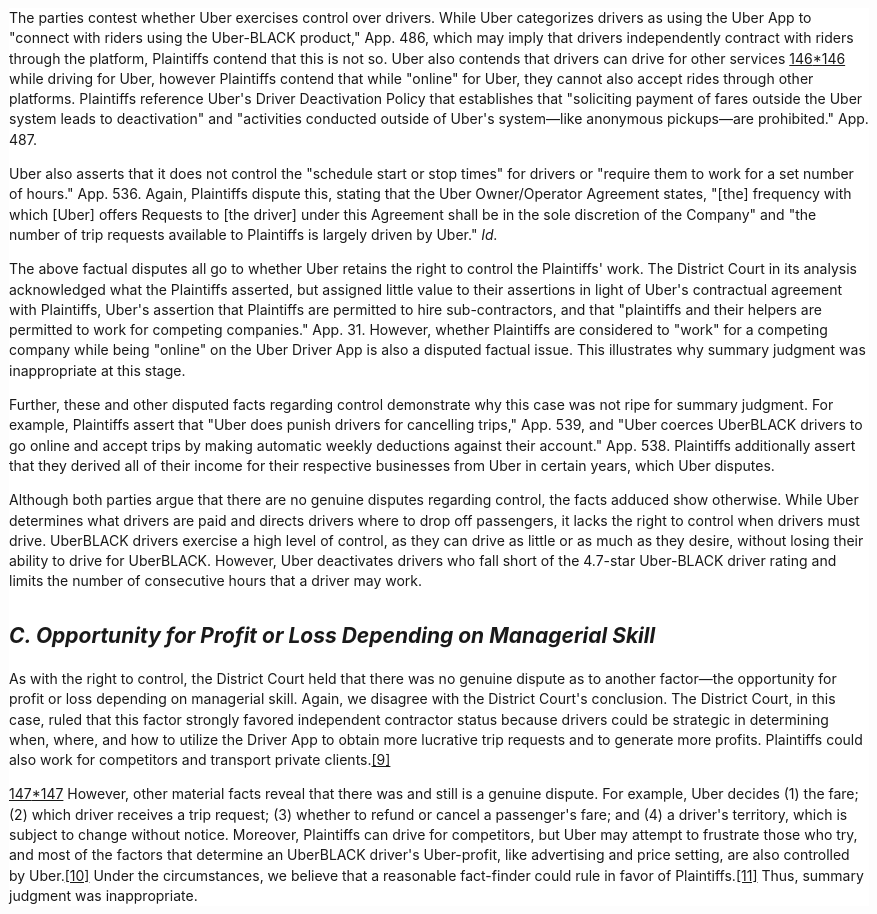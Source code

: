 The parties contest whether Uber exercises control over drivers. While Uber categorizes drivers as using the Uber App to "connect with riders using the Uber-BLACK product," App. 486, which may imply that drivers independently contract with riders through the platform, Plaintiffs contend that this is not so. Uber also contends that drivers can drive for other services [146](https://scholar.google.com/scholar_case?case=8820490798624534333#p146)[\*146](https://scholar.google.com/scholar_case?case=8820490798624534333#p146) while driving for Uber, however Plaintiffs contend that while "online" for Uber, they cannot also accept rides through other platforms. Plaintiffs reference Uber's Driver Deactivation Policy that establishes that "soliciting payment of fares outside the Uber system leads to deactivation" and "activities conducted outside of Uber's system—like anonymous pickups—are prohibited." App. 487.

Uber also asserts that it does not control the "schedule start or stop times" for drivers or "require them to work for a set number of hours." App. 536. Again, Plaintiffs dispute this, stating that the Uber Owner/Operator Agreement states, "\[the\] frequency with which \[Uber\] offers Requests to \[the driver\] under this Agreement shall be in the sole discretion of the Company" and "the number of trip requests available to Plaintiffs is largely driven by Uber." _Id._

The above factual disputes all go to whether Uber retains the right to control the Plaintiffs' work. The District Court in its analysis acknowledged what the Plaintiffs asserted, but assigned little value to their assertions in light of Uber's contractual agreement with Plaintiffs, Uber's assertion that Plaintiffs are permitted to hire sub-contractors, and that "plaintiffs and their helpers are permitted to work for competing companies." App. 31. However, whether Plaintiffs are considered to "work" for a competing company while being "online" on the Uber Driver App is also a disputed factual issue. This illustrates why summary judgment was inappropriate at this stage.

Further, these and other disputed facts regarding control demonstrate why this case was not ripe for summary judgment. For example, Plaintiffs assert that "Uber does punish drivers for cancelling trips," App. 539, and "Uber coerces UberBLACK drivers to go online and accept trips by making automatic weekly deductions against their account." App. 538. Plaintiffs additionally assert that they derived all of their income for their respective businesses from Uber in certain years, which Uber disputes.

Although both parties argue that there are no genuine disputes regarding control, the facts adduced show otherwise. While Uber determines what drivers are paid and directs drivers where to drop off passengers, it lacks the right to control when drivers must drive. UberBLACK drivers exercise a high level of control, as they can drive as little or as much as they desire, without losing their ability to drive for UberBLACK. However, Uber deactivates drivers who fall short of the 4.7-star Uber-BLACK driver rating and limits the number of consecutive hours that a driver may work.

## _C. Opportunity for Profit or Loss Depending on Managerial Skill_

As with the right to control, the District Court held that there was no genuine dispute as to another factor—the opportunity for profit or loss depending on managerial skill. Again, we disagree with the District Court's conclusion. The District Court, in this case, ruled that this factor strongly favored independent contractor status because drivers could be strategic in determining when, where, and how to utilize the Driver App to obtain more lucrative trip requests and to generate more profits. Plaintiffs could also work for competitors and transport private clients.[\[9\]](https://scholar.google.com/scholar_case?case=8820490798624534333#[9])

[147](https://scholar.google.com/scholar_case?case=8820490798624534333#p147)[\*147](https://scholar.google.com/scholar_case?case=8820490798624534333#p147) However, other material facts reveal that there was and still is a genuine dispute. For example, Uber decides (1) the fare; (2) which driver receives a trip request; (3) whether to refund or cancel a passenger's fare; and (4) a driver's territory, which is subject to change without notice. Moreover, Plaintiffs can drive for competitors, but Uber may attempt to frustrate those who try, and most of the factors that determine an UberBLACK driver's Uber-profit, like advertising and price setting, are also controlled by Uber.[\[10\]](https://scholar.google.com/scholar_case?case=8820490798624534333#[10]) Under the circumstances, we believe that a reasonable fact-finder could rule in favor of Plaintiffs.[\[11\]](https://scholar.google.com/scholar_case?case=8820490798624534333#[11]) Thus, summary judgment was inappropriate.
